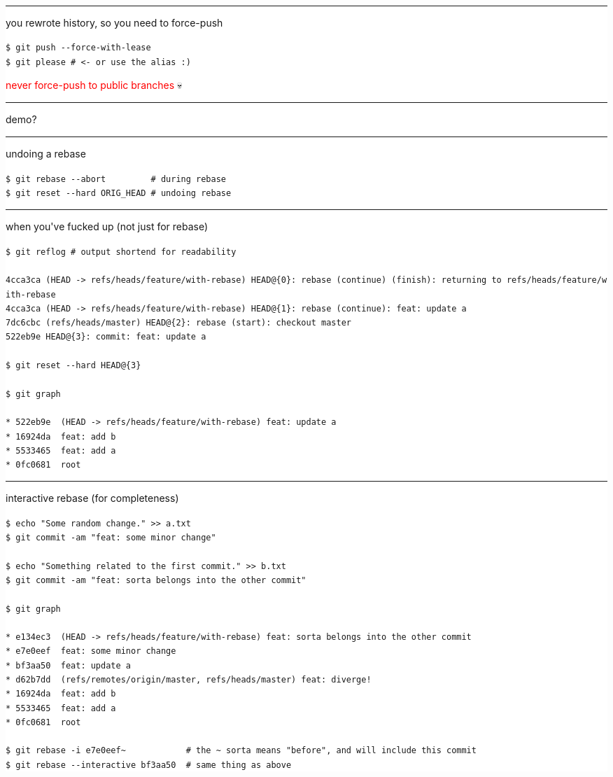 ----

you rewrote history, so you need to force-push

```shell
$ git push --force-with-lease
$ git please # <- or use the alias :)
```

<span style="color: red;">never force-push to public branches</span> :skull:

----

demo?

----

undoing a rebase

```shell
$ git rebase --abort         # during rebase
$ git reset --hard ORIG_HEAD # undoing rebase
```

----

when you've fucked up (not just for rebase)

```shell
$ git reflog # output shortend for readability

4cca3ca (HEAD -> refs/heads/feature/with-rebase) HEAD@{0}: rebase (continue) (finish): returning to refs/heads/feature/with-rebase
4cca3ca (HEAD -> refs/heads/feature/with-rebase) HEAD@{1}: rebase (continue): feat: update a
7dc6cbc (refs/heads/master) HEAD@{2}: rebase (start): checkout master
522eb9e HEAD@{3}: commit: feat: update a

$ git reset --hard HEAD@{3}

$ git graph

* 522eb9e  (HEAD -> refs/heads/feature/with-rebase) feat: update a
* 16924da  feat: add b
* 5533465  feat: add a
* 0fc0681  root
```

----

interactive rebase (for completeness)

```shell
$ echo "Some random change." >> a.txt
$ git commit -am "feat: some minor change"

$ echo "Something related to the first commit." >> b.txt
$ git commit -am "feat: sorta belongs into the other commit"

$ git graph

* e134ec3  (HEAD -> refs/heads/feature/with-rebase) feat: sorta belongs into the other commit
* e7e0eef  feat: some minor change
* bf3aa50  feat: update a
* d62b7dd  (refs/remotes/origin/master, refs/heads/master) feat: diverge!
* 16924da  feat: add b
* 5533465  feat: add a
* 0fc0681  root

$ git rebase -i e7e0eef~            # the ~ sorta means "before", and will include this commit
$ git rebase --interactive bf3aa50  # same thing as above
```